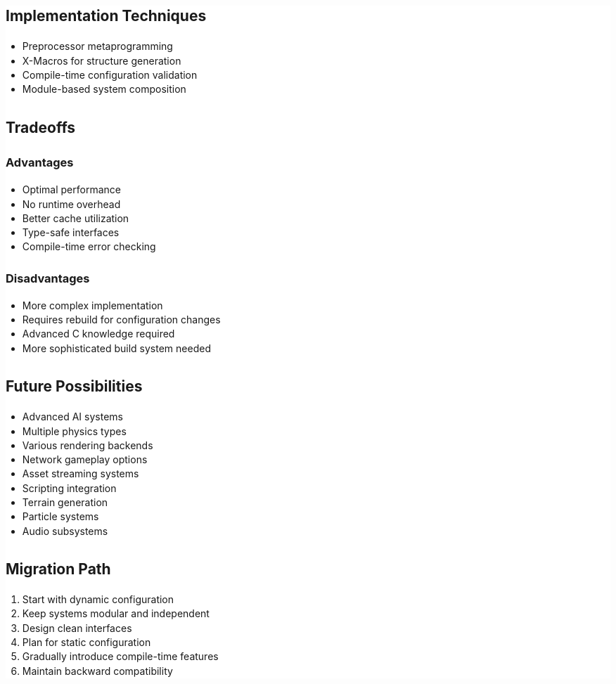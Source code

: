 ## Implementation Techniques
- Preprocessor metaprogramming
- X-Macros for structure generation
- Compile-time configuration validation
- Module-based system composition

## Tradeoffs
### Advantages
- Optimal performance
- No runtime overhead
- Better cache utilization
- Type-safe interfaces
- Compile-time error checking

### Disadvantages
- More complex implementation
- Requires rebuild for configuration changes
- Advanced C knowledge required
- More sophisticated build system needed

## Future Possibilities
- Advanced AI systems
- Multiple physics types
- Various rendering backends
- Network gameplay options
- Asset streaming systems
- Scripting integration
- Terrain generation
- Particle systems
- Audio subsystems

## Migration Path
1. Start with dynamic configuration
2. Keep systems modular and independent
3. Design clean interfaces
4. Plan for static configuration
5. Gradually introduce compile-time features
6. Maintain backward compatibility